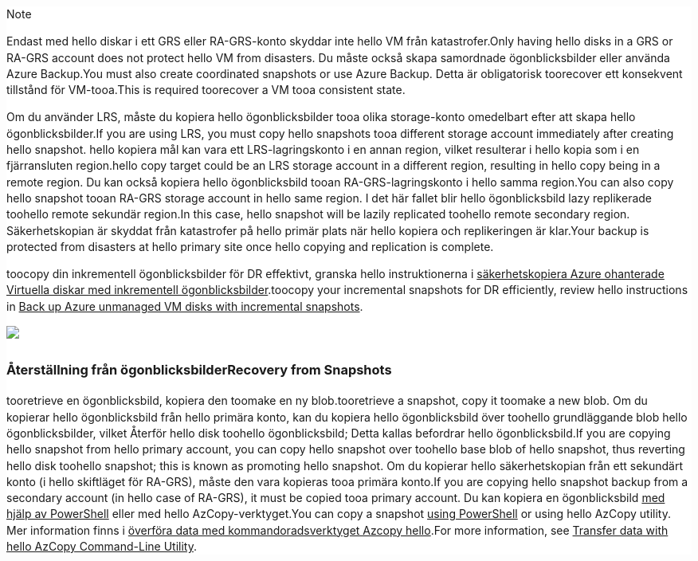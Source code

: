 > [!Note] 
> <span data-ttu-id="34125-339">Endast med hello diskar i ett GRS eller RA-GRS-konto skyddar inte hello VM från katastrofer.</span><span class="sxs-lookup"><span data-stu-id="34125-339">Only having hello disks in a GRS or RA-GRS account does not protect hello VM from disasters.</span></span> <span data-ttu-id="34125-340">Du måste också skapa samordnade ögonblicksbilder eller använda Azure Backup.</span><span class="sxs-lookup"><span data-stu-id="34125-340">You must also create coordinated snapshots or use Azure Backup.</span></span> <span data-ttu-id="34125-341">Detta är obligatorisk toorecover ett konsekvent tillstånd för VM-tooa.</span><span class="sxs-lookup"><span data-stu-id="34125-341">This is required toorecover a VM tooa consistent state.</span></span>

<span data-ttu-id="34125-342">Om du använder LRS, måste du kopiera hello ögonblicksbilder tooa olika storage-konto omedelbart efter att skapa hello ögonblicksbilder.</span><span class="sxs-lookup"><span data-stu-id="34125-342">If you are using LRS, you must copy hello snapshots tooa different storage account immediately after creating hello snapshot.</span></span> <span data-ttu-id="34125-343">hello kopiera mål kan vara ett LRS-lagringskonto i en annan region, vilket resulterar i hello kopia som i en fjärransluten region.</span><span class="sxs-lookup"><span data-stu-id="34125-343">hello copy target could be an LRS storage account in a different region, resulting in hello copy being in a remote region.</span></span> <span data-ttu-id="34125-344">Du kan också kopiera hello ögonblicksbild tooan RA-GRS-lagringskonto i hello samma region.</span><span class="sxs-lookup"><span data-stu-id="34125-344">You can also copy hello snapshot tooan RA-GRS storage account in hello same region.</span></span> <span data-ttu-id="34125-345">I det här fallet blir hello ögonblicksbild lazy replikerade toohello remote sekundär region.</span><span class="sxs-lookup"><span data-stu-id="34125-345">In this case, hello snapshot will be lazily replicated toohello remote secondary region.</span></span> <span data-ttu-id="34125-346">Säkerhetskopian är skyddat från katastrofer på hello primär plats när hello kopiera och replikeringen är klar.</span><span class="sxs-lookup"><span data-stu-id="34125-346">Your backup is protected from disasters at hello primary site once hello copying and replication is complete.</span></span>

<span data-ttu-id="34125-347">toocopy din inkrementell ögonblicksbilder för DR effektivt, granska hello instruktionerna i [säkerhetskopiera Azure ohanterade Virtuella diskar med inkrementell ögonblicksbilder](storage-incremental-snapshots.md).</span><span class="sxs-lookup"><span data-stu-id="34125-347">toocopy your incremental snapshots for DR efficiently, review hello instructions in [Back up Azure unmanaged VM disks with incremental snapshots](storage-incremental-snapshots.md).</span></span>

![][2]

### <a name="recovery-from-snapshots"></a><span data-ttu-id="34125-348">Återställning från ögonblicksbilder</span><span class="sxs-lookup"><span data-stu-id="34125-348">Recovery from Snapshots</span></span>

<span data-ttu-id="34125-349">tooretrieve en ögonblicksbild, kopiera den toomake en ny blob.</span><span class="sxs-lookup"><span data-stu-id="34125-349">tooretrieve a snapshot, copy it toomake a new blob.</span></span> <span data-ttu-id="34125-350">Om du kopierar hello ögonblicksbild från hello primära konto, kan du kopiera hello ögonblicksbild över toohello grundläggande blob hello ögonblicksbilder, vilket Återför hello disk toohello ögonblicksbild; Detta kallas befordrar hello ögonblicksbild.</span><span class="sxs-lookup"><span data-stu-id="34125-350">If you are copying hello snapshot from hello primary account, you can copy hello snapshot over toohello base blob of hello snapshot, thus reverting hello disk toohello snapshot; this is known as promoting hello snapshot.</span></span> <span data-ttu-id="34125-351">Om du kopierar hello säkerhetskopian från ett sekundärt konto (i hello skiftläget för RA-GRS), måste den vara kopieras tooa primära konto.</span><span class="sxs-lookup"><span data-stu-id="34125-351">If you are copying hello snapshot backup from a secondary account (in hello case of RA-GRS), it must be copied tooa primary account.</span></span> <span data-ttu-id="34125-352">Du kan kopiera en ögonblicksbild [med hjälp av PowerShell](storage-powershell-guide-full.md#how-to-copy-a-snapshot-of-a-blob) eller med hello AzCopy-verktyget.</span><span class="sxs-lookup"><span data-stu-id="34125-352">You can copy a snapshot [using PowerShell](storage-powershell-guide-full.md#how-to-copy-a-snapshot-of-a-blob) or using hello AzCopy utility.</span></span> <span data-ttu-id="34125-353">Mer information finns i [överföra data med kommandoradsverktyget Azcopy hello](storage-use-azcopy.md).</span><span class="sxs-lookup"><span data-stu-id="34125-353">For more information, see [Transfer data with hello AzCopy Command-Line Utility](storage-use-azcopy.md).</span></span>


[1]: ./media/storage-backup-and-disaster-recovery-for-azure-iaas-disks/backup-and-disaster-recovery-for-azure-iaas-disks-1.png
[2]: ./media/storage-backup-and-disaster-recovery-for-azure-iaas-disks/backup-and-disaster-recovery-for-azure-iaas-disks-2.png